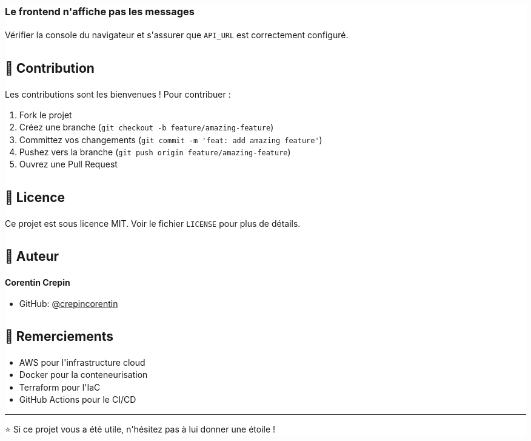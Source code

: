 ### Le frontend n'affiche pas les messages
Vérifier la console du navigateur et s'assurer que `API_URL` est correctement configuré.

## 🤝 Contribution

Les contributions sont les bienvenues ! Pour contribuer :

1. Fork le projet
2. Créez une branche (`git checkout -b feature/amazing-feature`)
3. Committez vos changements (`git commit -m 'feat: add amazing feature'`)
4. Pushez vers la branche (`git push origin feature/amazing-feature`)
5. Ouvrez une Pull Request

## 📄 Licence

Ce projet est sous licence MIT. Voir le fichier `LICENSE` pour plus de détails.

## 👤 Auteur

**Corentin Crepin**
- GitHub: [@crepincorentin](https://github.com/crepincorentin)

## 🙏 Remerciements

- AWS pour l'infrastructure cloud
- Docker pour la conteneurisation
- Terraform pour l'IaC
- GitHub Actions pour le CI/CD

---

⭐ Si ce projet vous a été utile, n'hésitez pas à lui donner une étoile !
